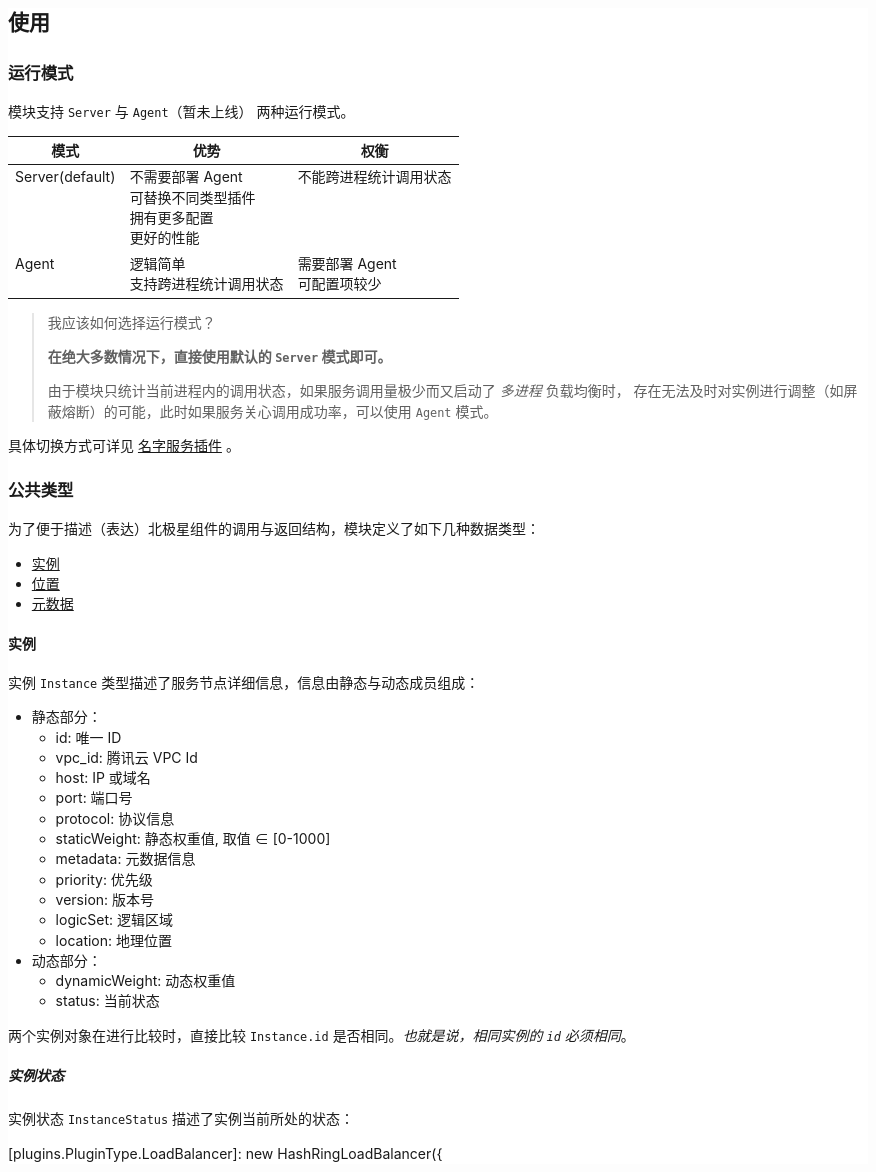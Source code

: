 ## 使用

### 运行模式

模块支持 `Server` 与 `Agent`（暂未上线） 两种运行模式。

| 模式 | 优势 | 权衡
|---------|------------|-----------
| Server(default) | 不需要部署 Agent<br />可替换不同类型插件<br />拥有更多配置<br />更好的性能 | 不能跨进程统计调用状态
| Agent           | 逻辑简单<br />支持跨进程统计调用状态 | 需要部署 Agent<br />可配置项较少

> 我应该如何选择运行模式？
>
> __在绝大多数情况下，直接使用默认的 `Server` 模式即可。__
>
> 由于模块只统计当前进程内的调用状态，如果服务调用量极少而又启动了 _多进程_ 负载均衡时，
> 存在无法及时对实例进行调整（如屏蔽熔断）的可能，此时如果服务关心调用成功率，可以使用 `Agent` 模式。

具体切换方式可详见 [名字服务插件](./plugins#名字服务插件) 。

### 公共类型

为了便于描述（表达）北极星组件的调用与返回结构，模块定义了如下几种数据类型：

- [实例](#实例)
- [位置](#位置)
- [元数据](#元数据)

#### 实例

实例 `Instance` 类型描述了服务节点详细信息，信息由静态与动态成员组成：

* 静态部分：
  * id: 唯一 ID
  * vpc_id: 腾讯云 VPC Id
  * host: IP 或域名
  * port: 端口号
  * protocol: 协议信息
  * staticWeight: 静态权重值, 取值 ∈ [0-1000]
  * metadata: 元数据信息
  * priority: 优先级
  * version: 版本号
  * logicSet: 逻辑区域
  * location: 地理位置
* 动态部分：
  * dynamicWeight: 动态权重值
  * status: 当前状态

两个实例对象在进行比较时，直接比较 `Instance.id` 是否相同。_也就是说，相同实例的 `id` 必须相同_。

##### 实例状态

实例状态 `InstanceStatus` 描述了实例当前所处的状态：


  [plugins.PluginType.LoadBalancer]: new HashRingLoadBalancer({
